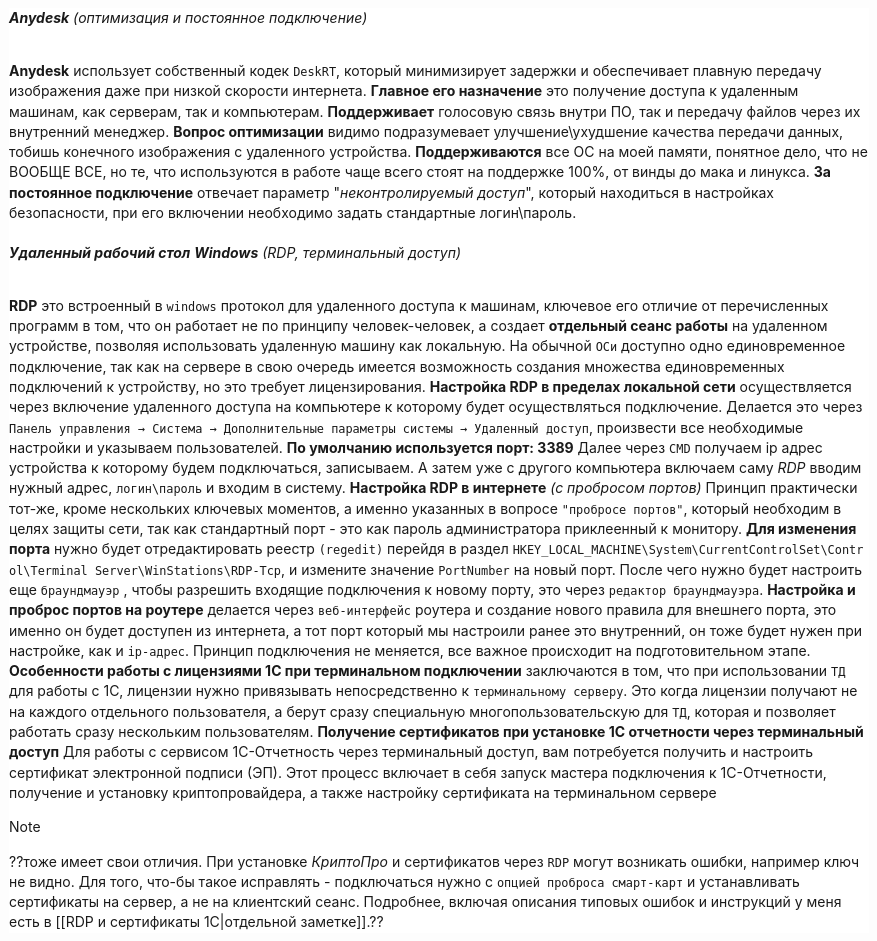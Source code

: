 
###### **Anydesk** *(оптимизация и постоянное подключение)*
**Anydesk** использует собственный кодек `DeskRT`, который минимизирует задержки и обеспечивает плавную передачу изображения даже при низкой скорости интернета. 
**Главное его назначение** это получение доступа к удаленным машинам, как серверам, так и компьютерам.
**Поддерживает** голосовую связь внутри ПО, так и передачу файлов через их внутренний менеджер.
**Вопрос оптимизации** видимо подразумевает улучшение\ухудшение качества передачи данных, тобишь конечного изображения с удаленного устройства.
**Поддерживаются** все ОС на моей памяти, понятное дело, что не ВООБЩЕ ВСЕ, но те, что используются в работе чаще всего стоят на поддержке 100%, от винды до мака и линукса.
**За постоянное подключение** отвечает параметр "*неконтролируемый доступ*", который находиться в настройках безопасности, при его включении необходимо задать стандартные логин\пароль.

###### **Удаленный рабочий стол** **Windows** *(RDP, терминальный доступ)*
**RDP** это встроенный в `windows` протокол для удаленного доступа к машинам, ключевое его отличие от перечисленных программ в том, что он работает не по принципу человек-человек, а создает **отдельный сеанс работы** на удаленном устройстве, позволяя использовать удаленную машину как локальную. На обычной `ОСи` доступно одно единовременное подключение, так как на сервере в свою очередь имеется возможность создания множества единовременных подключений к устройству, но это требует лицензирования.
**Настройка RDP в пределах локальной сети** осуществляется через включение удаленного доступа на компьютере к которому будет осуществляться подключение.
Делается это через `Панель управления → Система → Дополнительные параметры системы → Удаленный доступ`, произвести все необходимые настройки и указываем пользователей. **По умолчанию используется порт: 3389** 
Далее через `CMD` получаем ip адрес устройства к которому будем подключаться, записываем. А затем уже с другого компьютера включаем саму *RDP* вводим нужный адрес, `логин\пароль` и входим в систему.
**Настройка RDP в интернете** *(с пробросом портов)*
Принцип практически тот-же, кроме нескольких ключевых моментов, а именно указанных в вопросе `"пробросе портов"`, который необходим в  целях защиты сети, так как стандартный порт - это как пароль администратора приклеенный к монитору. 
**Для изменения порта** нужно будет отредактировать реестр `(regedit)` перейдя в раздел `HKEY_LOCAL_MACHINE\System\CurrentControlSet\Control\Terminal Server\WinStations\RDP-Tcp`, и измените значение `PortNumber` на новый порт.
После чего нужно будет настроить еще `браундмауэр` , чтобы разрешить входящие подключения к новому порту, это через `редактор браундмауэра`.
**Настройка и проброс портов на роутере** делается через `веб-интерфейс` роутера и создание нового правила для внешнего порта, это именно он будет доступен из интернета, а тот порт который мы настроили ранее это внутренний, он тоже будет нужен при настройке, как и `ip-адрес`. Принцип подключения не меняется, все важное происходит на подготовительном этапе.
**Особенности работы с лицензиями 1С при терминальном подключении** заключаются в том, что при использовании `ТД` для работы с 1С, лицензии нужно привязывать непосредственно к `терминальному серверу`. Это когда лицензии получают не на каждого отдельного пользователя, а берут сразу специальную многопользовательскую для `ТД`, которая и позволяет работать сразу нескольким пользователям.
**Получение сертификатов при установке 1С отчетности через терминальный доступ**
Для работы с сервисом 1С-Отчетность через терминальный доступ, вам потребуется получить и настроить сертификат электронной подписи (ЭП). Этот процесс включает в себя запуск мастера подключения к 1С-Отчетности, получение и установку криптопровайдера, а также настройку сертификата на терминальном сервере

> [!NOTE]
> ??тоже имеет свои отличия. При установке *КриптоПро* и сертификатов через `RDP` могут возникать ошибки, например ключ не видно. Для того, что-бы такое исправлять - подключаться нужно с `опцией проброса смарт-карт` и устанавливать сертификаты на сервер, а не на клиентский сеанс. Подробнее, включая описания типовых ошибок и инструкций у меня есть в [[RDP и сертификаты 1С|отдельной заметке]].??
